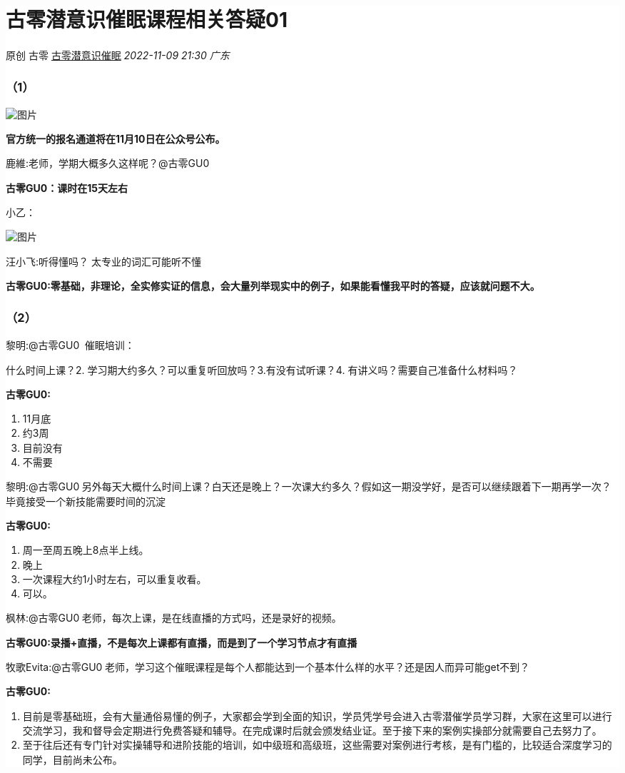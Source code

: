 # 古零潜意识催眠课程相关答疑01

原创  古零 [古零潜意识催眠](https://mp.weixin.qq.com/s?__biz=MzkwMTQwMzExNQ==&mid=2247484120&idx=1&sn=4cab6a5f1a070c5a826acf59166d0b5a&chksm=c0b41a5cf7c3934a781b32650bd481bdbd7bdfb876a44ab96633bfaebf2cb5bb5abf74d34e2e&scene=21#wechat_redirect) *2022-11-09 21:30*  *广东*

### （1）

![图片](https://mmbiz.qpic.cn/mmbiz_jpg/orcc4ibibs0qjCHiat8Xsro8h6AMz1oZP2otniaGsIM3Ec8fiajMofkibClOyq4600UcVeeuwKfmRTvfHeNBeibTgEmCA/640?wx_fmt=jpeg&wxfrom=13&tp=wxpic)

**官方统一的报名通道将在11月10日在公众号公布。**

鹿維:老师，学期大概多久这样呢？@古零GU0 

**古零GU0：课时在15天左右**

小乙：

![图片](https://mmbiz.qpic.cn/mmbiz_jpg/orcc4ibibs0qjsOib28QT0anHMR3yAIGJBIIicJzFoicSm38Cc3yXia4icCdO8Od4v2nUp0zY1A1DqPV333BGNs6PvHeg/640?wx_fmt=jpeg&tp=wxpic&wxfrom=5&wx_lazy=1&wx_co=1)

汪小飞:听得懂吗？ 太专业的词汇可能听不懂

**古零GU0:零基础，非理论，全实修实证的信息，会大量列举现实中的例子，如果能看懂我平时的答疑，应该就问题不大。**

### （2）

黎明:@古零GU0  催眠培训：

什么时间上课？2. 学习期大约多久？可以重复听回放吗？3.有没有试听课？4. 有讲义吗？需要自己准备什么材料吗？

**古零GU0:**

1. 11月底
2. 约3周
3. 目前没有
4. 不需要

黎明:@古零GU0 另外每天大概什么时间上课？白天还是晚上？一次课大约多久？假如这一期没学好，是否可以继续跟着下一期再学一次？毕竟接受一个新技能需要时间的沉淀

**古零GU0:**

1. 周一至周五晚上8点半上线。
2. 晚上
3. 一次课程大约1小时左右，可以重复收看。
4. 可以。

枫林:@古零GU0 老师，每次上课，是在线直播的方式吗，还是录好的视频。

**古零GU0:录播+直播，不是每次上课都有直播，而是到了一个学习节点才有直播**

牧歌Evita:@古零GU0 老师，学习这个催眠课程是每个人都能达到一个基本什么样的水平？还是因人而异可能get不到？

**古零GU0:**

1. 目前是零基础班，会有大量通俗易懂的例子，大家都会学到全面的知识，学员凭学号会进入古零潜催学员学习群，大家在这里可以进行交流学习，我和督导会定期进行免费答疑和辅导。在完成课时后就会颁发结业证。至于接下来的案例实操部分就需要自己去努力了。
2. 至于往后还有专门针对实操辅导和进阶技能的培训，如中级班和高级班，这些需要对案例进行考核，是有门槛的，比较适合深度学习的同学，目前尚未公布。

